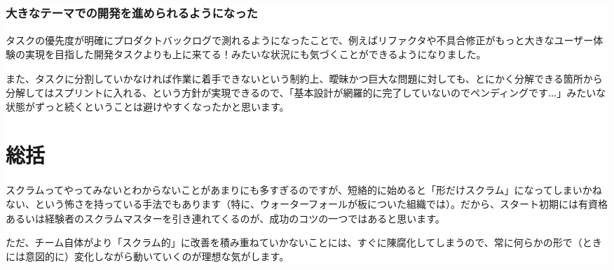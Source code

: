 ### 大きなテーマでの開発を進められるようになった

タスクの優先度が明確にプロダクトバックログで測れるようになったことで、例えばリファクタや不具合修正がもっと大きなユーザー体験の実現を目指した開発タスクよりも上に来てる！みたいな状況にも気づくことができるようになりました。

また、タスクに分割していかなければ作業に着手できないという制約上、曖昧かつ巨大な問題に対しても、とにかく分解できる箇所から分解してはスプリントに入れる、という方針が実現できるので、「基本設計が網羅的に完了していないのでペンディングです…」みたいな状態がずっと続くということは避けやすくなったかと思います。

# 総括

スクラムってやってみないとわからないことがあまりにも多すぎるのですが、短絡的に始めると「形だけスクラム」になってしまいかねない、という怖さを持っている手法でもあります（特に、ウォーターフォールが板についた組織では）。だから、スタート初期には有資格あるいは経験者のスクラムマスターを引き連れてくるのが、成功のコツの一つではあると思います。

ただ、チーム自体がより「スクラム的」に改善を積み重ねていかないことには、すぐに陳腐化してしまうので、常に何らかの形で（ときには意図的に）変化しながら動いていくのが理想な気がします。